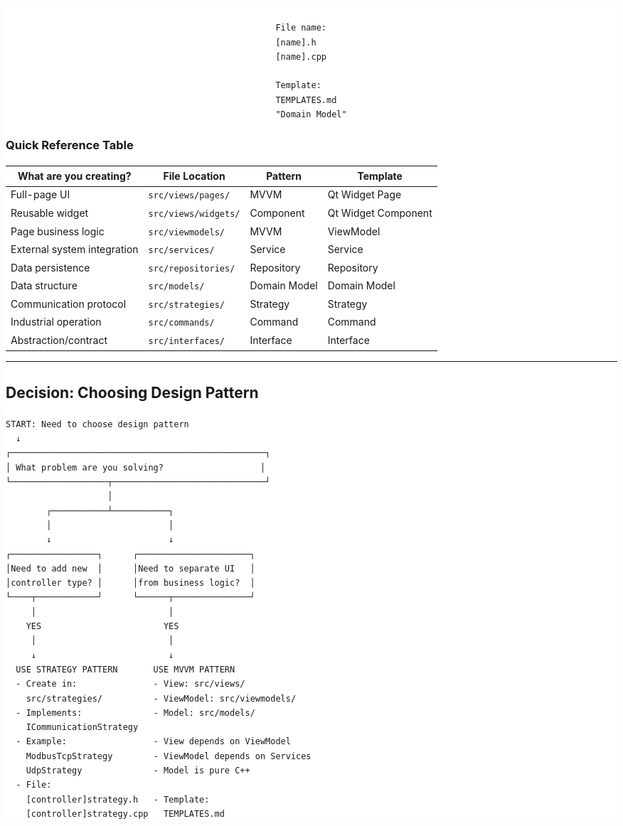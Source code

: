 ```

                                                     File name:
                                                     [name].h
                                                     [name].cpp

                                                     Template:
                                                     TEMPLATES.md
                                                     "Domain Model"
```

### Quick Reference Table

| What are you creating? | File Location | Pattern | Template |
|------------------------|---------------|---------|----------|
| Full-page UI | `src/views/pages/` | MVVM | Qt Widget Page |
| Reusable widget | `src/views/widgets/` | Component | Qt Widget Component |
| Page business logic | `src/viewmodels/` | MVVM | ViewModel |
| External system integration | `src/services/` | Service | Service |
| Data persistence | `src/repositories/` | Repository | Repository |
| Data structure | `src/models/` | Domain Model | Domain Model |
| Communication protocol | `src/strategies/` | Strategy | Strategy |
| Industrial operation | `src/commands/` | Command | Command |
| Abstraction/contract | `src/interfaces/` | Interface | Interface |

---

## Decision: Choosing Design Pattern

```
START: Need to choose design pattern
  ↓
┌──────────────────────────────────────────────────┐
│ What problem are you solving?                   │
└───────────────────┬──────────────────────────────┘
                    │
        ┌───────────┴───────────┐
        │                       │
        ↓                       ↓
┌─────────────────┐      ┌──────────────────────┐
│Need to add new  │      │Need to separate UI   │
│controller type? │      │from business logic?  │
└────┬────────────┘      └──────┬───────────────┘
     │                          │
    YES                        YES
     │                          │
     ↓                          ↓
  USE STRATEGY PATTERN       USE MVVM PATTERN
  - Create in:               - View: src/views/
    src/strategies/          - ViewModel: src/viewmodels/
  - Implements:              - Model: src/models/
    ICommunicationStrategy   
  - Example:                 - View depends on ViewModel
    ModbusTcpStrategy        - ViewModel depends on Services
    UdpStrategy              - Model is pure C++
  - File:                    
    [controller]strategy.h   - Template:
    [controller]strategy.cpp   TEMPLATES.md
```
